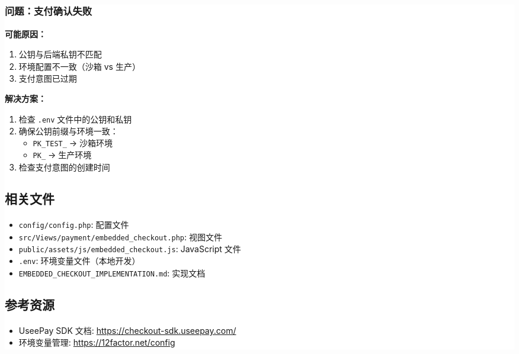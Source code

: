 ### 问题：支付确认失败

**可能原因：**
1. 公钥与后端私钥不匹配
2. 环境配置不一致（沙箱 vs 生产）
3. 支付意图已过期

**解决方案：**
1. 检查 `.env` 文件中的公钥和私钥
2. 确保公钥前缀与环境一致：
   - `PK_TEST_` → 沙箱环境
   - `PK_` → 生产环境
3. 检查支付意图的创建时间

## 相关文件

- `config/config.php`: 配置文件
- `src/Views/payment/embedded_checkout.php`: 视图文件
- `public/assets/js/embedded_checkout.js`: JavaScript 文件
- `.env`: 环境变量文件（本地开发）
- `EMBEDDED_CHECKOUT_IMPLEMENTATION.md`: 实现文档

## 参考资源

- UseePay SDK 文档: https://checkout-sdk.useepay.com/
- 环境变量管理: https://12factor.net/config
